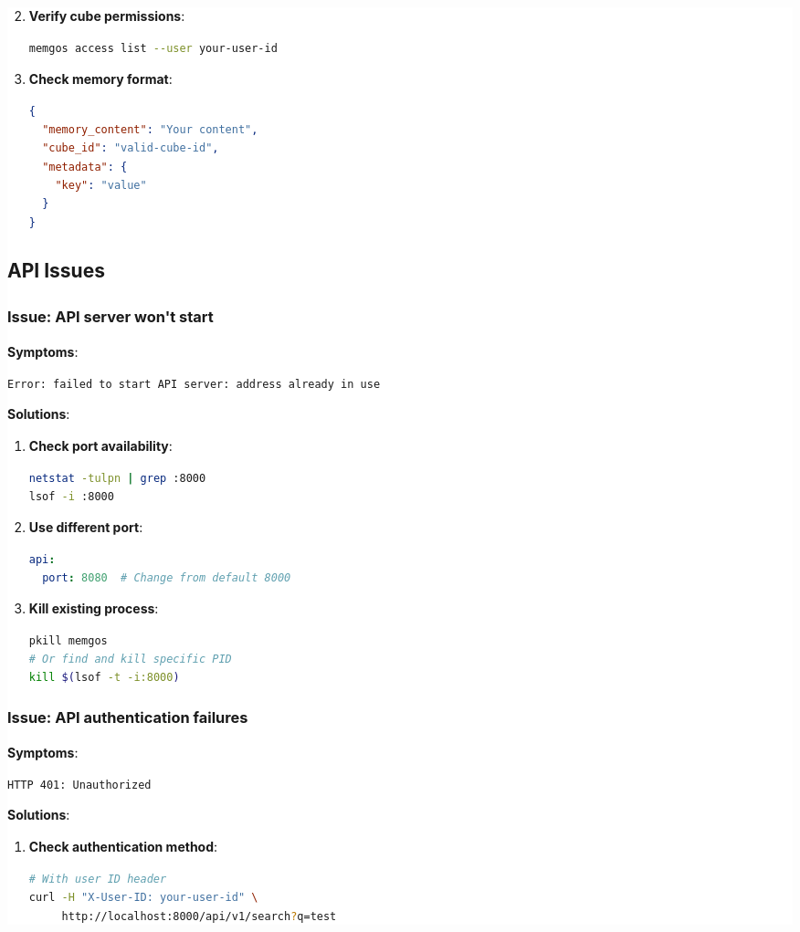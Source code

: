 2. **Verify cube permissions**:
   ```bash
   memgos access list --user your-user-id
   ```

3. **Check memory format**:
   ```json
   {
     "memory_content": "Your content",
     "cube_id": "valid-cube-id",
     "metadata": {
       "key": "value"
     }
   }
   ```

## API Issues

### Issue: API server won't start

**Symptoms**:
```
Error: failed to start API server: address already in use
```

**Solutions**:

1. **Check port availability**:
   ```bash
   netstat -tulpn | grep :8000
   lsof -i :8000
   ```

2. **Use different port**:
   ```yaml
   api:
     port: 8080  # Change from default 8000
   ```

3. **Kill existing process**:
   ```bash
   pkill memgos
   # Or find and kill specific PID
   kill $(lsof -t -i:8000)
   ```

### Issue: API authentication failures

**Symptoms**:
```
HTTP 401: Unauthorized
```

**Solutions**:

1. **Check authentication method**:
   ```bash
   # With user ID header
   curl -H "X-User-ID: your-user-id" \
        http://localhost:8000/api/v1/search?q=test
   ```
